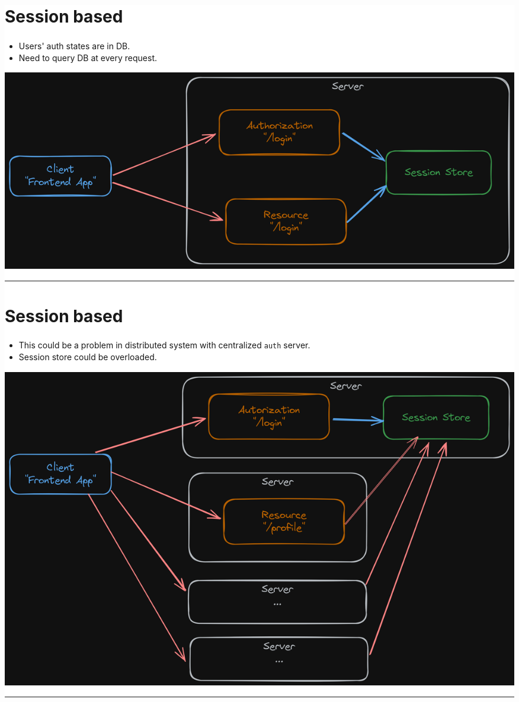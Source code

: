 
# Session based

- Users' auth states are in DB.
- Need to query DB at every request.

![bg right:60% contain](./img/sess_db_hit.png)

---

# Session based

- This could be a problem in distributed system with centralized `auth` server.
- Session store could be overloaded.

![bg right:60% contain](./img/sess_prob.png)

---